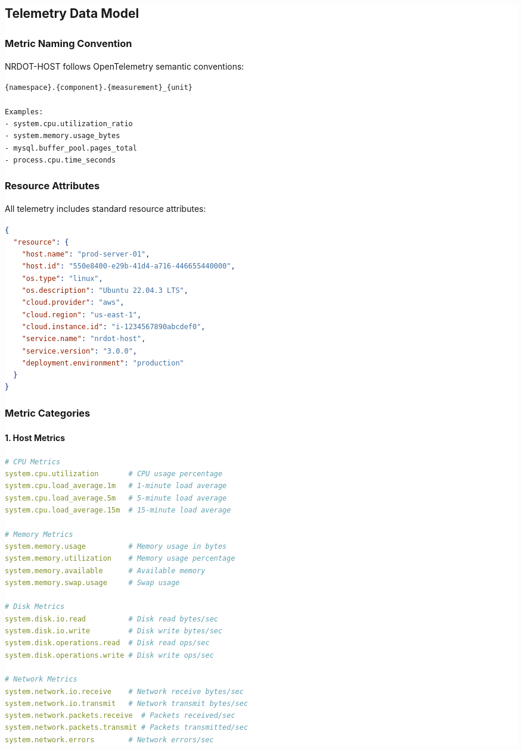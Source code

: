 ## Telemetry Data Model

### Metric Naming Convention

NRDOT-HOST follows OpenTelemetry semantic conventions:

```
{namespace}.{component}.{measurement}_{unit}

Examples:
- system.cpu.utilization_ratio
- system.memory.usage_bytes
- mysql.buffer_pool.pages_total
- process.cpu.time_seconds
```

### Resource Attributes

All telemetry includes standard resource attributes:

```json
{
  "resource": {
    "host.name": "prod-server-01",
    "host.id": "550e8400-e29b-41d4-a716-446655440000",
    "os.type": "linux",
    "os.description": "Ubuntu 22.04.3 LTS",
    "cloud.provider": "aws",
    "cloud.region": "us-east-1",
    "cloud.instance.id": "i-1234567890abcdef0",
    "service.name": "nrdot-host",
    "service.version": "3.0.0",
    "deployment.environment": "production"
  }
}
```

### Metric Categories

#### 1. Host Metrics
```yaml
# CPU Metrics
system.cpu.utilization       # CPU usage percentage
system.cpu.load_average.1m   # 1-minute load average
system.cpu.load_average.5m   # 5-minute load average
system.cpu.load_average.15m  # 15-minute load average

# Memory Metrics  
system.memory.usage          # Memory usage in bytes
system.memory.utilization    # Memory usage percentage
system.memory.available      # Available memory
system.memory.swap.usage     # Swap usage

# Disk Metrics
system.disk.io.read          # Disk read bytes/sec
system.disk.io.write         # Disk write bytes/sec
system.disk.operations.read  # Disk read ops/sec
system.disk.operations.write # Disk write ops/sec

# Network Metrics
system.network.io.receive    # Network receive bytes/sec
system.network.io.transmit   # Network transmit bytes/sec
system.network.packets.receive  # Packets received/sec
system.network.packets.transmit # Packets transmitted/sec
system.network.errors        # Network errors/sec
```